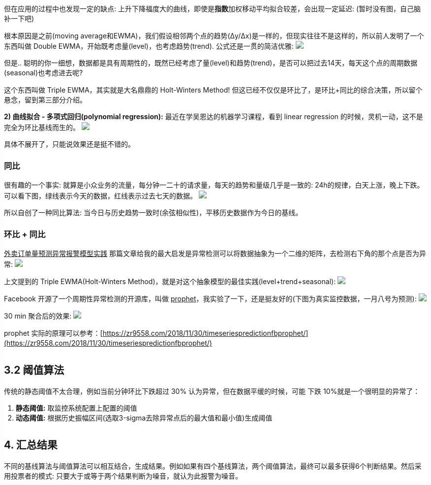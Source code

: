 但在应用的过程中也发现一定的缺点: 上升下降福度大的曲线，即使是**指数**加权移动平均拟合较差，会出现一定延迟:
(暂时没有图，自己脑补一下吧)

根本原因是之前(moving average和EWMA)，我们假设相邻两个点的趋势(Δy/Δx)是一样的，但现实往往不是这样的，所以前人发明了一个东西叫做 Double EWMA，开始既考虑量(level)，也考虑趋势(trend). 公式还是一贯的简洁优雅:
![](/images/blog/190113_abnormal_detection/15473895179711.jpg)

但是.. 聪明的你一细想，数据都是具有周期性的，既然已经考虑了量(level)和趋势(trend)，是否可以把过去14天，每天这个点的周期数据(seasonal)也考虑进去呢?

这个东西叫做 Triple EWMA，其实就是大名鼎鼎的 Holt-Winters Method! 但这已经不仅仅是环比了，是环比+同比的综合决策，所以留个悬念，留到第三部分介绍。

**2) 曲线拟合 - 多项式回归(polynomial regression):**
最近在学吴恩达的机器学习课程，看到 linear regression 的时候，灵机一动，这不是完全为环比基线而生的。
![](/images/blog/190113_abnormal_detection/15473905503211.jpg)

具体不展开了，只能说效果还是挺不错的。


### 同比
很有趣的一个事实: 就算是小众业务的流量，每分钟一二十的请求量，每天的趋势和量级几乎是一致的: 24h的规律，白天上涨，晚上下跌。可以看下图，绿线表示今天的数据，红线表示过去七天的数据。
![](/images/blog/190113_abnormal_detection/15655958186573.jpg)

所以自创了一种同比算法: 当今日与历史趋势一致时(余弦相似性)，平移历史数据作为今日的基线。

### 环比 + 同比
[外卖订单量预测异常报警模型实践](https://tech.meituan.com/2017/04/21/order-holtwinter.html) 那篇文章给我的最大启发是异常检测可以将数据抽象为一个二维的矩阵，去检测右下角的那个点是否为异常:
![](/images/blog/190113_abnormal_detection/15473911371405.png)

上文提到的 Triple EWMA(Holt-Winters Method)，就是对这个抽象模型的最佳实践(level+trend+seasonal):
![](/images/blog/190113_abnormal_detection/15473912830670.jpg)

Facebook 开源了一个周期性异常检测的开源库，叫做 [prophet](https://facebook.github.io/prophet/)，我实验了一下，还是挺友好的(下图为真实监控数据，一月八号为预测):
![](/images/blog/190113_abnormal_detection/15473914336484.jpg)

30 min 聚合后的效果:
![](/images/blog/190113_abnormal_detection/15473915160851.png)

prophet 实际的原理可以参考：[https://zr9558.com/2018/11/30/timeseriespredictionfbprophet/](https://zr9558.com/2018/11/30/timeseriespredictionfbprophet/)

## 3.2 阈值算法
传统的静态阈值不太合理，例如当前分钟环比下跌超过 30% 认为异常，但在数据平缓的时候，可能 下跌 10%就是一个很明显的异常了：

1) **静态阈值:** 取监控系统配置上配置的阈值
2) **动态阈值:** 根据历史振幅区间(选取3-sigma去除异常点后的最大值和最小值)生成阈值

## 4. 汇总结果
不同的基线算法与阈值算法可以相互结合，生成结果。例如如果有四个基线算法，两个阈值算法，最终可以最多获得6个判断结果。然后采用投票者的模式: 只要大于或等于两个结果判断为噪音，就认为此报警为噪音。
